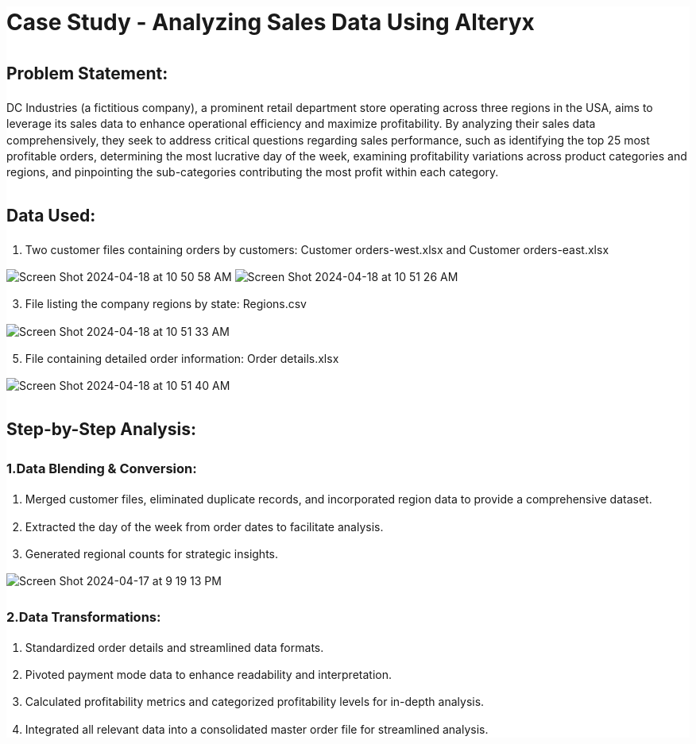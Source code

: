 # Case Study - Analyzing Sales Data Using Alteryx

## Problem Statement:
DC Industries (a fictitious company), a prominent retail department store operating across three regions in the USA, aims to leverage its sales data to enhance operational efficiency and maximize profitability. By analyzing their sales data comprehensively, they seek to address critical questions regarding sales performance, such as identifying the top 25 most profitable orders, determining the most lucrative day of the week, examining profitability variations across product categories and regions, and pinpointing the sub-categories contributing the most profit within each category.

## Data Used:
1. Two customer files containing orders by customers: Customer orders-west.xlsx and Customer orders-east.xlsx
   
<img width="1254" alt="Screen Shot 2024-04-18 at 10 50 58 AM" src="https://github.com/Twinkle-Rakesh-Jain/Sales-Data-Analysis-Using-Alteryx/assets/159181933/2b0d7aca-4b0f-4fbb-97c5-d0123782256b">


<img width="1253" alt="Screen Shot 2024-04-18 at 10 51 26 AM" src="https://github.com/Twinkle-Rakesh-Jain/Sales-Data-Analysis-Using-Alteryx/assets/159181933/da5530f3-9553-41fa-9189-b3a9f86abb87">

3. File listing the company regions by state: Regions.csv
   
<img width="1250" alt="Screen Shot 2024-04-18 at 10 51 33 AM" src="https://github.com/Twinkle-Rakesh-Jain/Sales-Data-Analysis-Using-Alteryx/assets/159181933/7d37e424-cbbd-432f-b146-22fa3469574c">


5. File containing detailed order information: Order details.xlsx
<img width="1253" alt="Screen Shot 2024-04-18 at 10 51 40 AM" src="https://github.com/Twinkle-Rakesh-Jain/Sales-Data-Analysis-Using-Alteryx/assets/159181933/89839b57-aa32-40f3-b938-a87d64f3d5d1">

## Step-by-Step Analysis:

### 1.Data Blending & Conversion:

1. Merged customer files, eliminated duplicate records, and incorporated region data to provide a comprehensive dataset.
   
2. Extracted the day of the week from order dates to facilitate analysis.
   
3. Generated regional counts for strategic insights.


<img width="1406" alt="Screen Shot 2024-04-17 at 9 19 13 PM" src="https://github.com/Twinkle-Rakesh-Jain/Sales-Data-Analysis-Using-Alteryx/assets/159181933/044b2730-f596-42da-9377-5be5f9c07923">


   
### 2.Data Transformations:

1. Standardized order details and streamlined data formats.

2. Pivoted payment mode data to enhance readability and interpretation.

3. Calculated profitability metrics and categorized profitability levels for in-depth analysis.

4. Integrated all relevant data into a consolidated master order file for streamlined analysis.
